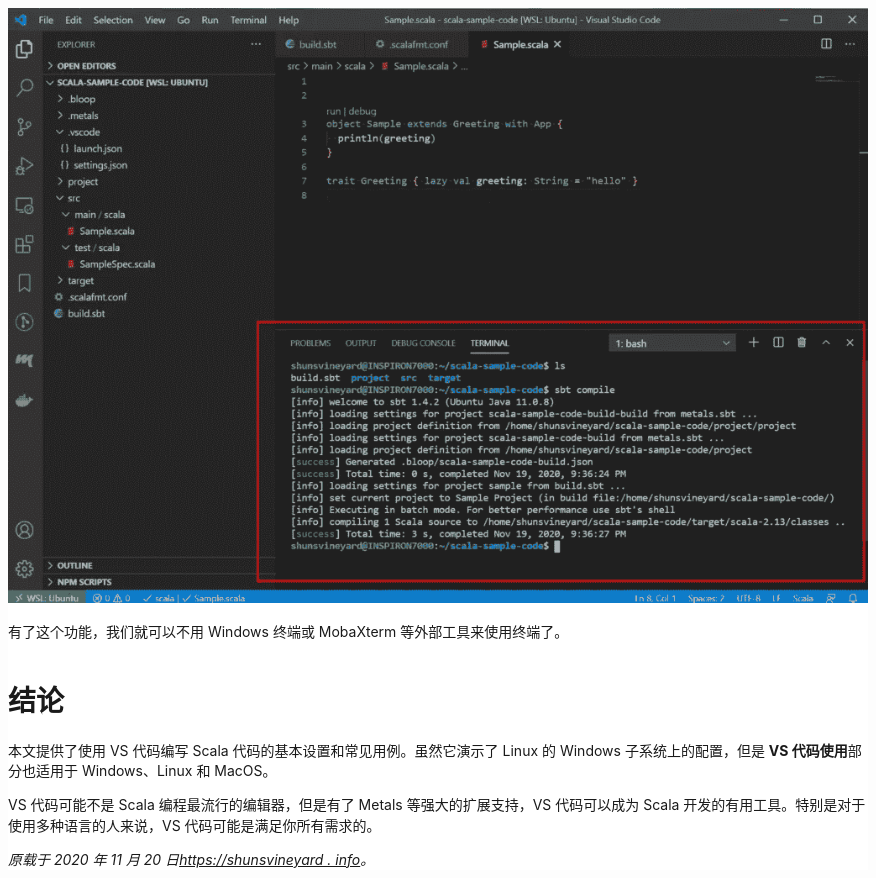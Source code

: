 ![](img/9b7e716e20fc0290e1d5577297d97d0c.png)

有了这个功能，我们就可以不用 Windows 终端或 MobaXterm 等外部工具来使用终端了。

# 结论

本文提供了使用 VS 代码编写 Scala 代码的基本设置和常见用例。虽然它演示了 Linux 的 Windows 子系统上的配置，但是 **VS 代码使用**部分也适用于 Windows、Linux 和 MacOS。

VS 代码可能不是 Scala 编程最流行的编辑器，但是有了 Metals 等强大的扩展支持，VS 代码可以成为 Scala 开发的有用工具。特别是对于使用多种语言的人来说，VS 代码可能是满足你所有需求的。

*原载于 2020 年 11 月 20 日*[*https://shunsvineyard . info*](https://shunsvineyard.info/2020/11/20/setting-up-vs-code-for-scala-development-on-wsl/)*。*